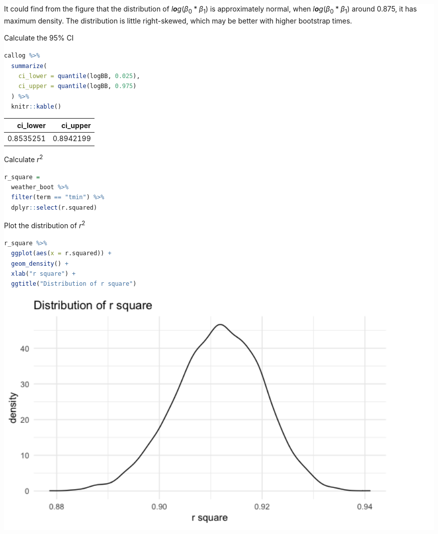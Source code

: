 It could find from the figure that the distribution of
*l**o**g*(*β*<sub>0</sub> \* *β*<sub>1</sub>) is approximately normal,
when *l**o**g*(*β*<sub>0</sub> \* *β*<sub>1</sub>) around 0.875, it has
maximum density. The distribution is little right-skewed, which may be
better with higher bootstrap times.

Calculate the 95% CI

``` r
callog %>% 
  summarize(
    ci_lower = quantile(logBB, 0.025),
    ci_upper = quantile(logBB, 0.975)
  ) %>% 
  knitr::kable()
```

| ci\_lower | ci\_upper |
|----------:|----------:|
| 0.8535251 | 0.8942199 |

Calculate *r*<sup>2</sup>

``` r
r_square =
  weather_boot %>% 
  filter(term == "tmin") %>% 
  dplyr::select(r.squared) 
```

Plot the distribution of *r*<sup>2</sup>

``` r
r_square %>% 
  ggplot(aes(x = r.squared)) +
  geom_density() + 
  xlab("r square") +
  ggtitle("Distribution of r square")
```

<img src="p8105_hw6_jh4323_files/figure-gfm/densi_r-1.png" width="90%" />

